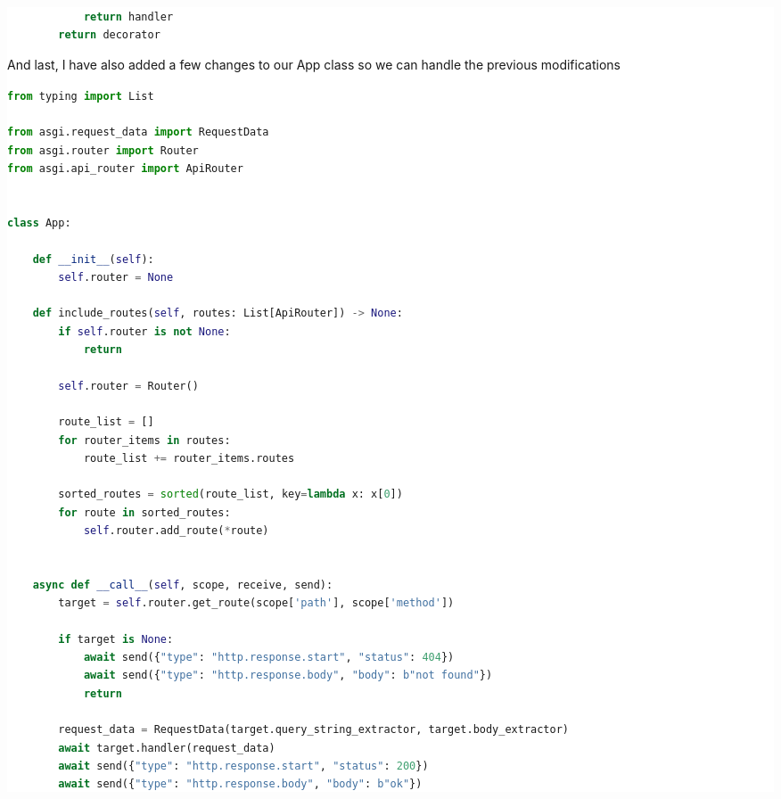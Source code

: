 ```python
            return handler
        return decorator

```

</CodeBlock>

And last, I have also added a few changes to our App class so we can handle the previous modifications

<CodeBlock lang="python" filename="asgi/app.py">

```python
from typing import List

from asgi.request_data import RequestData
from asgi.router import Router
from asgi.api_router import ApiRouter


class App:

    def __init__(self):
        self.router = None

    def include_routes(self, routes: List[ApiRouter]) -> None:
        if self.router is not None:
            return

        self.router = Router()

        route_list = []
        for router_items in routes:
            route_list += router_items.routes

        sorted_routes = sorted(route_list, key=lambda x: x[0])
        for route in sorted_routes:
            self.router.add_route(*route)


    async def __call__(self, scope, receive, send):
        target = self.router.get_route(scope['path'], scope['method'])

        if target is None:
            await send({"type": "http.response.start", "status": 404})
            await send({"type": "http.response.body", "body": b"not found"})
            return

        request_data = RequestData(target.query_string_extractor, target.body_extractor)
        await target.handler(request_data)
        await send({"type": "http.response.start", "status": 200})
        await send({"type": "http.response.body", "body": b"ok"})
```
